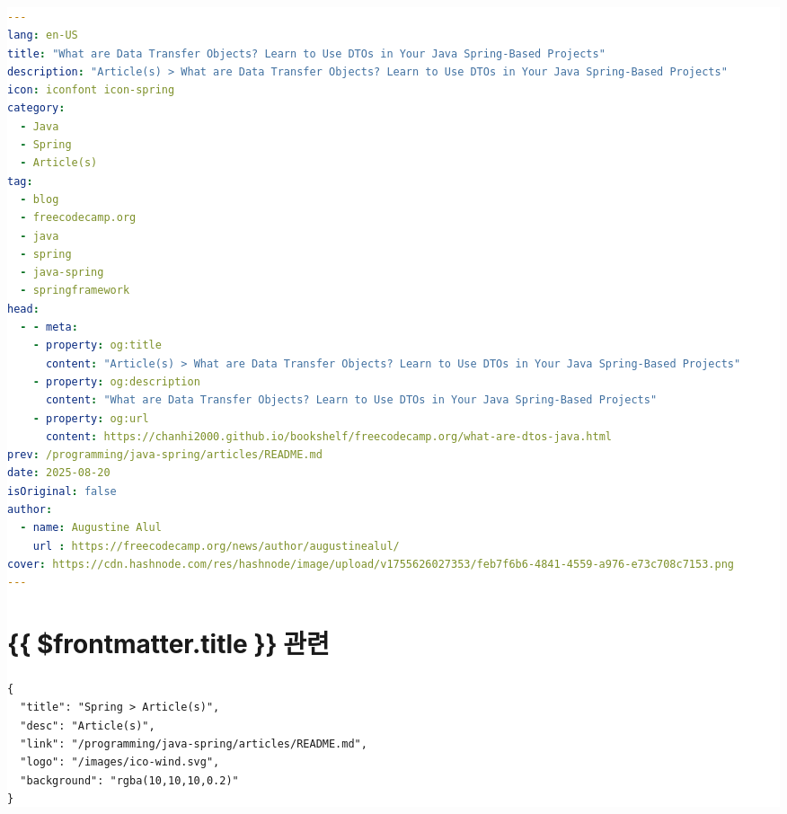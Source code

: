 ```yaml
---
lang: en-US
title: "What are Data Transfer Objects? Learn to Use DTOs in Your Java Spring-Based Projects"
description: "Article(s) > What are Data Transfer Objects? Learn to Use DTOs in Your Java Spring-Based Projects"
icon: iconfont icon-spring
category:
  - Java
  - Spring
  - Article(s)
tag:
  - blog
  - freecodecamp.org
  - java
  - spring
  - java-spring
  - springframework
head:
  - - meta:
    - property: og:title
      content: "Article(s) > What are Data Transfer Objects? Learn to Use DTOs in Your Java Spring-Based Projects"
    - property: og:description
      content: "What are Data Transfer Objects? Learn to Use DTOs in Your Java Spring-Based Projects"
    - property: og:url
      content: https://chanhi2000.github.io/bookshelf/freecodecamp.org/what-are-dtos-java.html
prev: /programming/java-spring/articles/README.md
date: 2025-08-20
isOriginal: false
author:
  - name: Augustine Alul
    url : https://freecodecamp.org/news/author/augustinealul/
cover: https://cdn.hashnode.com/res/hashnode/image/upload/v1755626027353/feb7f6b6-4841-4559-a976-e73c708c7153.png
---
```


# {{ $frontmatter.title }} 관련

```component VPCard
{
  "title": "Spring > Article(s)",
  "desc": "Article(s)",
  "link": "/programming/java-spring/articles/README.md",
  "logo": "/images/ico-wind.svg",
  "background": "rgba(10,10,10,0.2)"
}
```
